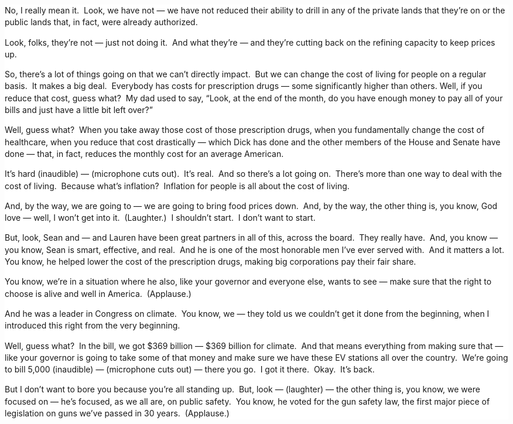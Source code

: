 No, I really mean it.  Look, we have not — we have not reduced their
ability to drill in any of the private lands that they’re on or the
public lands that, in fact, were already authorized.  
  
Look, folks, they’re not — just not doing it.  And what they’re — and
they’re cutting back on the refining capacity to keep prices up.  
  
So, there’s a lot of things going on that we can’t directly impact.  But
we can change the cost of living for people on a regular basis.  It
makes a big deal.  Everybody has costs for prescription drugs — some
significantly higher than others. Well, if you reduce that cost, guess
what?  My dad used to say, “Look, at the end of the month, do you have
enough money to pay all of your bills and just have a little bit left
over?”  
  
Well, guess what?  When you take away those cost of those prescription
drugs, when you fundamentally change the cost of healthcare, when you
reduce that cost drastically — which Dick has done and the other members
of the House and Senate have done — that, in fact, reduces the monthly
cost for an average American.  
  
It’s hard (inaudible) — (microphone cuts out).  It’s real.  And so
there’s a lot going on.  There’s more than one way to deal with the cost
of living.  Because what’s inflation?  Inflation for people is all about
the cost of living.  
  
And, by the way, we are going to — we are going to bring food prices
down.  And, by the way, the other thing is, you know, God love — well, I
won’t get into it.  (Laughter.)  I shouldn’t start.  I don’t want to
start.  
  
But, look, Sean and — and Lauren have been great partners in all of
this, across the board.  They really have.  And, you know — you know,
Sean is smart, effective, and real.  And he is one of the most honorable
men I’ve ever served with.  And it matters a lot.  You know, he helped
lower the cost of the prescription drugs, making big corporations pay
their fair share.  
  
You know, we’re in a situation where he also, like your governor and
everyone else, wants to see — make sure that the right to choose is
alive and well in America.  (Applause.)   
  
And he was a leader in Congress on climate.  You know, we — they told us
we couldn’t get it done from the beginning, when I introduced this right
from the very beginning.  
  
Well, guess what?  In the bill, we got $369 billion — $369 billion for
climate.  And that means everything from making sure that — like your
governor is going to take some of that money and make sure we have these
EV stations all over the country.  We’re going to bill 5,000 (inaudible)
— (microphone cuts out) — there you go.  I got it there.  Okay.  It’s
back.  
  
But I don’t want to bore you because you’re all standing up.  But, look
— (laughter) — the other thing is, you know, we were focused on — he’s
focused, as we all are, on public safety.  You know, he voted for the
gun safety law, the first major piece of legislation on guns we’ve
passed in 30 years.  (Applause.)    
  
